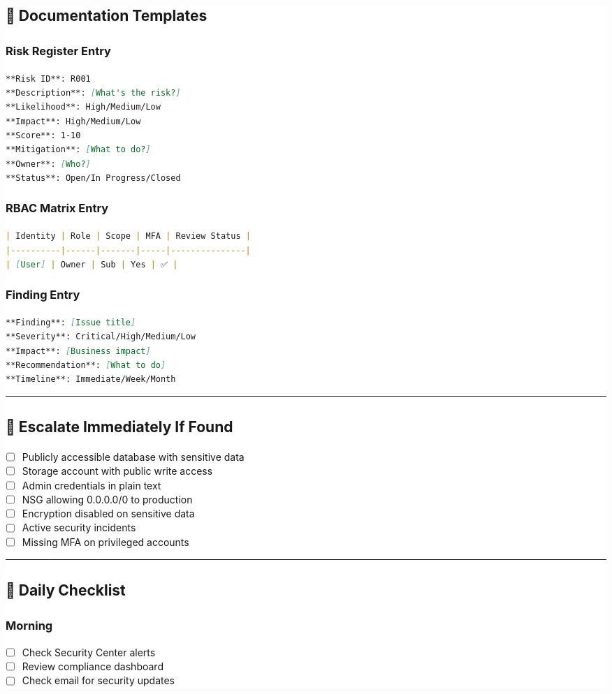 
## 📝 Documentation Templates

### Risk Register Entry
```markdown
**Risk ID**: R001
**Description**: [What's the risk?]
**Likelihood**: High/Medium/Low
**Impact**: High/Medium/Low
**Score**: 1-10
**Mitigation**: [What to do?]
**Owner**: [Who?]
**Status**: Open/In Progress/Closed
```

### RBAC Matrix Entry
```markdown
| Identity | Role | Scope | MFA | Review Status |
|----------|------|-------|-----|---------------|
| [User] | Owner | Sub | Yes | ✅ |
```

### Finding Entry
```markdown
**Finding**: [Issue title]
**Severity**: Critical/High/Medium/Low
**Impact**: [Business impact]
**Recommendation**: [What to do]
**Timeline**: Immediate/Week/Month
```

---

## 🚨 Escalate Immediately If Found

- [ ] Publicly accessible database with sensitive data
- [ ] Storage account with public write access
- [ ] Admin credentials in plain text
- [ ] NSG allowing 0.0.0.0/0 to production
- [ ] Encryption disabled on sensitive data
- [ ] Active security incidents
- [ ] Missing MFA on privileged accounts

---

## 📅 Daily Checklist

### Morning
- [ ] Check Security Center alerts
- [ ] Review compliance dashboard
- [ ] Check email for security updates

